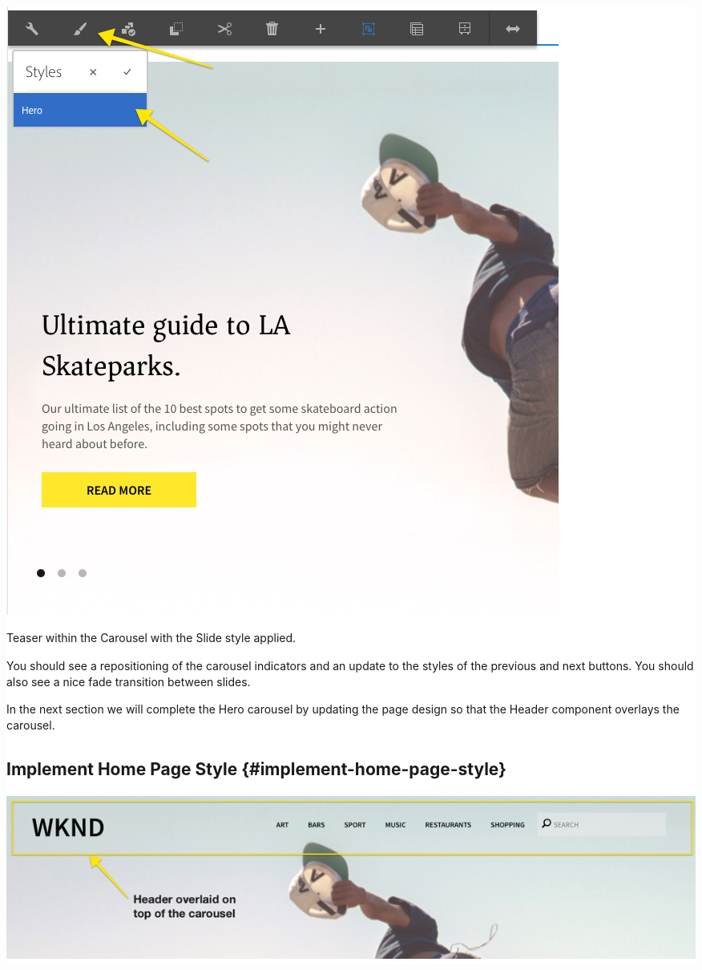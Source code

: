    ![Teaser within the Carousel with the Slide style applied.](assets/2018-11-20_at_2_53pm.png)

   Teaser within the Carousel with the Slide style applied.

   You should see a repositioning of the carousel indicators and an update to the styles of the previous and next buttons. You should also see a nice fade transition between slides.

   In the next section we will complete the Hero carousel by updating the page design so that the Header component overlays the carousel.

## Implement Home Page Style {#implement-home-page-style}

![](assets/2018-11-20_at_3_00pm.png)
